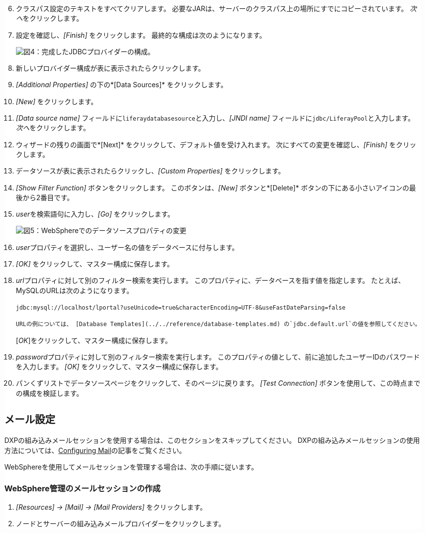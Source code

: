 6.  クラスパス設定のテキストをすべてクリアします。 必要なJARは、サーバーのクラスパス上の場所にすでにコピーされています。 *次へ*をクリックします。

7.  設定を確認し、*[Finish]* をクリックします。 最終的な構成は次のようになります。

    ![図4：完成したJDBCプロバイダーの構成。](./installing-on-websphere/images/04.png)

8.  新しいプロバイダー構成が表に表示されたらクリックします。

9.  *[Additional Properties]* の下の*[Data Sources]* をクリックします。

10. *[New]* をクリックします。

11. *[Data source name]* フィールドに`liferaydatabasesource`と入力し、*[JNDI name]* フィールドに`jdbc/LiferayPool`と入力します。 *次へ*をクリックします。

12. ウィザードの残りの画面で*[Next]* をクリックして、デフォルト値を受け入れます。 次にすべての変更を確認し、*[Finish]* をクリックします。

13. データソースが表に表示されたらクリックし、*[Custom Properties]* をクリックします。

14. *[Show Filter Function]* ボタンをクリックします。 このボタンは、*[New]* ボタンと*[Delete]* ボタンの下にある小さいアイコンの最後から2番目です。

15. *user*を検索語句に入力し、*[Go]* をクリックします。

    ![図5：WebSphereでのデータソースプロパティの変更](././installing-on-websphere/images/05.png)

16. *user*プロパティを選択し、ユーザー名の値をデータベースに付与します。

17. *[OK]* をクリックして、マスター構成に保存します。

18. *url*プロパティに対して別のフィルター検索を実行します。 このプロパティに、データベースを指す値を指定します。 たとえば、MySQLのURLは次のようになります。

    ``` properties
    jdbc:mysql://localhost/lportal?useUnicode=true&characterEncoding=UTF-8&useFastDateParsing=false
    ```

    ```{tip}
    URLの例については、 [Database Templates](../../reference/database-templates.md) の`jdbc.default.url`の値を参照してください。
    ```

    [*OK*]をクリックして、マスター構成に保存します。

19. *password*プロパティに対して別のフィルター検索を実行します。 このプロパティの値として、前に追加したユーザーIDのパスワードを入力します。 *[OK]* をクリックして、マスター構成に保存します。

20. パンくずリストでデータソースページをクリックして、そのページに戻ります。 *[Test Connection]* ボタンを使用して、この時点までの構成を検証します。

## メール設定

DXPの組み込みメールセッションを使用する場合は、このセクションをスキップしてください。 DXPの組み込みメールセッションの使用方法については、[Configuring Mail](../../setting-up-liferay/configuring-mail.md)の記事をご覧ください。

WebSphereを使用してメールセッションを管理する場合は、次の手順に従います。

### WebSphere管理のメールセッションの作成

1.  *[Resources] → [Mail] → [Mail Providers]* をクリックします。

2.  ノードとサーバーの組み込みメールプロバイダーをクリックします。
